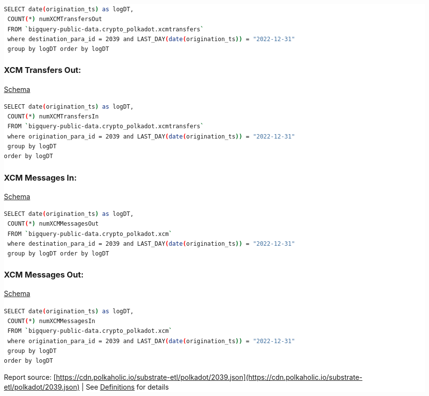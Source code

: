 ```bash
SELECT date(origination_ts) as logDT, 
 COUNT(*) numXCMTransfersOut 
 FROM `bigquery-public-data.crypto_polkadot.xcmtransfers` 
 where destination_para_id = 2039 and LAST_DAY(date(origination_ts)) = "2022-12-31" 
 group by logDT order by logDT
```

### XCM Transfers Out: 

[Schema](https://github.com/colorfulnotion/substrate-etl/blob/main/schema/xcmtransfers.json)

```bash
SELECT date(origination_ts) as logDT, 
 COUNT(*) numXCMTransfersIn 
 FROM `bigquery-public-data.crypto_polkadot.xcmtransfers` 
 where origination_para_id = 2039 and LAST_DAY(date(origination_ts)) = "2022-12-31" 
 group by logDT 
order by logDT
```

### XCM Messages In: 

[Schema](https://github.com/colorfulnotion/substrate-etl/blob/main/schema/xcm.json)

```bash
SELECT date(origination_ts) as logDT, 
 COUNT(*) numXCMMessagesOut 
 FROM `bigquery-public-data.crypto_polkadot.xcm` 
 where destination_para_id = 2039 and LAST_DAY(date(origination_ts)) = "2022-12-31" 
 group by logDT order by logDT
```

### XCM Messages Out: 

[Schema](https://github.com/colorfulnotion/substrate-etl/blob/main/schema/xcm.json)

```bash
SELECT date(origination_ts) as logDT, 
 COUNT(*) numXCMMessagesIn 
 FROM `bigquery-public-data.crypto_polkadot.xcm` 
 where origination_para_id = 2039 and LAST_DAY(date(origination_ts)) = "2022-12-31" 
 group by logDT 
order by logDT
```


Report source: [https://cdn.polkaholic.io/substrate-etl/polkadot/2039.json](https://cdn.polkaholic.io/substrate-etl/polkadot/2039.json) | See [Definitions](/DEFINITIONS.md) for details
